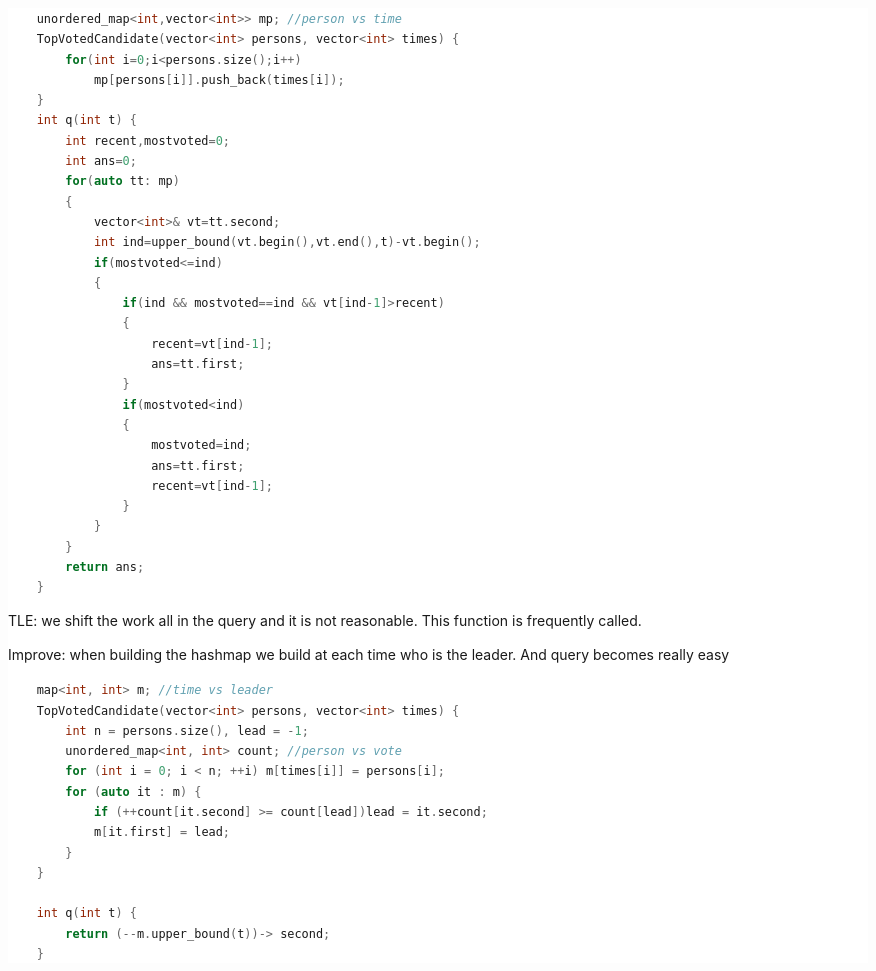```cpp
	unordered_map<int,vector<int>> mp; //person vs time
	TopVotedCandidate(vector<int> persons, vector<int> times) {
		for(int i=0;i<persons.size();i++)
			mp[persons[i]].push_back(times[i]);
	}
	int q(int t) {
        int recent,mostvoted=0;
		int ans=0;
		for(auto tt: mp)
		{
			vector<int>& vt=tt.second;
			int ind=upper_bound(vt.begin(),vt.end(),t)-vt.begin();
			if(mostvoted<=ind)
			{
				if(ind && mostvoted==ind && vt[ind-1]>recent)
				{
					recent=vt[ind-1];
					ans=tt.first;
				}
				if(mostvoted<ind)
				{
					mostvoted=ind;
					ans=tt.first;
					recent=vt[ind-1];
				}
			}
		}
		return ans;
    }
```
TLE: we shift the work all in the query and it is not reasonable. This function is frequently called.

Improve:
when building the hashmap we build at each time who is the leader. And query becomes really easy

```cpp
    map<int, int> m; //time vs leader
    TopVotedCandidate(vector<int> persons, vector<int> times) {
        int n = persons.size(), lead = -1;
        unordered_map<int, int> count; //person vs vote
        for (int i = 0; i < n; ++i) m[times[i]] = persons[i];
        for (auto it : m) {
            if (++count[it.second] >= count[lead])lead = it.second;
            m[it.first] = lead;
        }
    }

    int q(int t) {
        return (--m.upper_bound(t))-> second;
    }
```	
			